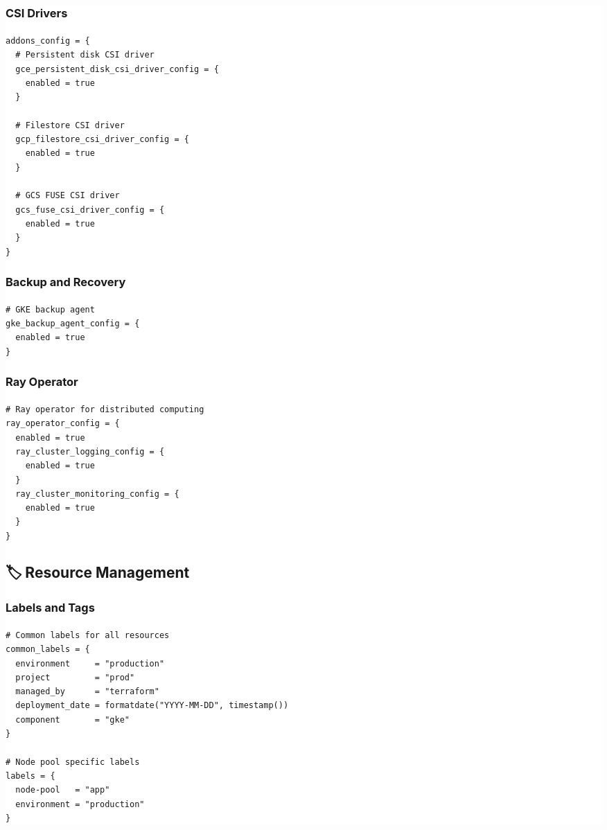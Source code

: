 ### CSI Drivers

```hcl
addons_config = {
  # Persistent disk CSI driver
  gce_persistent_disk_csi_driver_config = {
    enabled = true
  }
  
  # Filestore CSI driver
  gcp_filestore_csi_driver_config = {
    enabled = true
  }
  
  # GCS FUSE CSI driver
  gcs_fuse_csi_driver_config = {
    enabled = true
  }
}
```

### Backup and Recovery

```hcl
# GKE backup agent
gke_backup_agent_config = {
  enabled = true
}
```

### Ray Operator

```hcl
# Ray operator for distributed computing
ray_operator_config = {
  enabled = true
  ray_cluster_logging_config = {
    enabled = true
  }
  ray_cluster_monitoring_config = {
    enabled = true
  }
}
```

## 🏷️ Resource Management

### Labels and Tags

```hcl
# Common labels for all resources
common_labels = {
  environment     = "production"
  project         = "prod"
  managed_by      = "terraform"
  deployment_date = formatdate("YYYY-MM-DD", timestamp())
  component       = "gke"
}

# Node pool specific labels
labels = {
  node-pool   = "app"
  environment = "production"
}
```